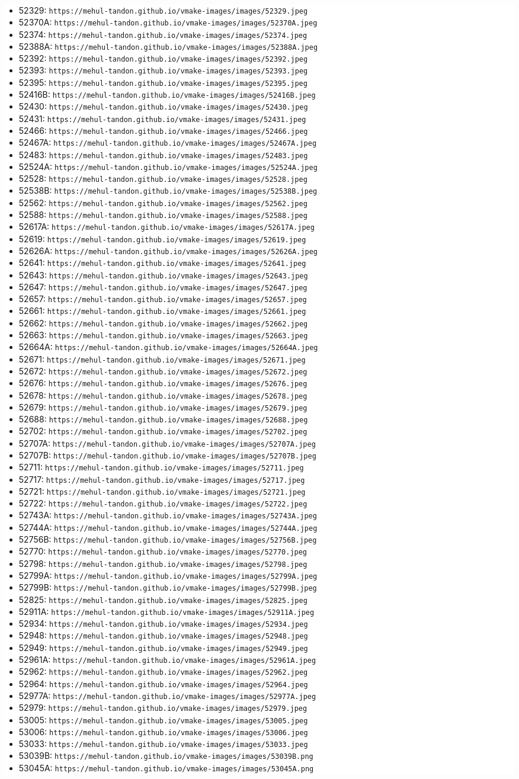 - 52329: `https://mehul-tandon.github.io/vmake-images/images/52329.jpeg`
- 52370A: `https://mehul-tandon.github.io/vmake-images/images/52370A.jpeg`
- 52374: `https://mehul-tandon.github.io/vmake-images/images/52374.jpeg`
- 52388A: `https://mehul-tandon.github.io/vmake-images/images/52388A.jpeg`
- 52392: `https://mehul-tandon.github.io/vmake-images/images/52392.jpeg`
- 52393: `https://mehul-tandon.github.io/vmake-images/images/52393.jpeg`
- 52395: `https://mehul-tandon.github.io/vmake-images/images/52395.jpeg`
- 52416B: `https://mehul-tandon.github.io/vmake-images/images/52416B.jpeg`
- 52430: `https://mehul-tandon.github.io/vmake-images/images/52430.jpeg`
- 52431: `https://mehul-tandon.github.io/vmake-images/images/52431.jpeg`
- 52466: `https://mehul-tandon.github.io/vmake-images/images/52466.jpeg`
- 52467A: `https://mehul-tandon.github.io/vmake-images/images/52467A.jpeg`
- 52483: `https://mehul-tandon.github.io/vmake-images/images/52483.jpeg`
- 52524A: `https://mehul-tandon.github.io/vmake-images/images/52524A.jpeg`
- 52528: `https://mehul-tandon.github.io/vmake-images/images/52528.jpeg`
- 52538B: `https://mehul-tandon.github.io/vmake-images/images/52538B.jpeg`
- 52562: `https://mehul-tandon.github.io/vmake-images/images/52562.jpeg`
- 52588: `https://mehul-tandon.github.io/vmake-images/images/52588.jpeg`
- 52617A: `https://mehul-tandon.github.io/vmake-images/images/52617A.jpeg`
- 52619: `https://mehul-tandon.github.io/vmake-images/images/52619.jpeg`
- 52626A: `https://mehul-tandon.github.io/vmake-images/images/52626A.jpeg`
- 52641: `https://mehul-tandon.github.io/vmake-images/images/52641.jpeg`
- 52643: `https://mehul-tandon.github.io/vmake-images/images/52643.jpeg`
- 52647: `https://mehul-tandon.github.io/vmake-images/images/52647.jpeg`
- 52657: `https://mehul-tandon.github.io/vmake-images/images/52657.jpeg`
- 52661: `https://mehul-tandon.github.io/vmake-images/images/52661.jpeg`
- 52662: `https://mehul-tandon.github.io/vmake-images/images/52662.jpeg`
- 52663: `https://mehul-tandon.github.io/vmake-images/images/52663.jpeg`
- 52664A: `https://mehul-tandon.github.io/vmake-images/images/52664A.jpeg`
- 52671: `https://mehul-tandon.github.io/vmake-images/images/52671.jpeg`
- 52672: `https://mehul-tandon.github.io/vmake-images/images/52672.jpeg`
- 52676: `https://mehul-tandon.github.io/vmake-images/images/52676.jpeg`
- 52678: `https://mehul-tandon.github.io/vmake-images/images/52678.jpeg`
- 52679: `https://mehul-tandon.github.io/vmake-images/images/52679.jpeg`
- 52688: `https://mehul-tandon.github.io/vmake-images/images/52688.jpeg`
- 52702: `https://mehul-tandon.github.io/vmake-images/images/52702.jpeg`
- 52707A: `https://mehul-tandon.github.io/vmake-images/images/52707A.jpeg`
- 52707B: `https://mehul-tandon.github.io/vmake-images/images/52707B.jpeg`
- 52711: `https://mehul-tandon.github.io/vmake-images/images/52711.jpeg`
- 52717: `https://mehul-tandon.github.io/vmake-images/images/52717.jpeg`
- 52721: `https://mehul-tandon.github.io/vmake-images/images/52721.jpeg`
- 52722: `https://mehul-tandon.github.io/vmake-images/images/52722.jpeg`
- 52743A: `https://mehul-tandon.github.io/vmake-images/images/52743A.jpeg`
- 52744A: `https://mehul-tandon.github.io/vmake-images/images/52744A.jpeg`
- 52756B: `https://mehul-tandon.github.io/vmake-images/images/52756B.jpeg`
- 52770: `https://mehul-tandon.github.io/vmake-images/images/52770.jpeg`
- 52798: `https://mehul-tandon.github.io/vmake-images/images/52798.jpeg`
- 52799A: `https://mehul-tandon.github.io/vmake-images/images/52799A.jpeg`
- 52799B: `https://mehul-tandon.github.io/vmake-images/images/52799B.jpeg`
- 52825: `https://mehul-tandon.github.io/vmake-images/images/52825.jpeg`
- 52911A: `https://mehul-tandon.github.io/vmake-images/images/52911A.jpeg`
- 52934: `https://mehul-tandon.github.io/vmake-images/images/52934.jpeg`
- 52948: `https://mehul-tandon.github.io/vmake-images/images/52948.jpeg`
- 52949: `https://mehul-tandon.github.io/vmake-images/images/52949.jpeg`
- 52961A: `https://mehul-tandon.github.io/vmake-images/images/52961A.jpeg`
- 52962: `https://mehul-tandon.github.io/vmake-images/images/52962.jpeg`
- 52964: `https://mehul-tandon.github.io/vmake-images/images/52964.jpeg`
- 52977A: `https://mehul-tandon.github.io/vmake-images/images/52977A.jpeg`
- 52979: `https://mehul-tandon.github.io/vmake-images/images/52979.jpeg`
- 53005: `https://mehul-tandon.github.io/vmake-images/images/53005.jpeg`
- 53006: `https://mehul-tandon.github.io/vmake-images/images/53006.jpeg`
- 53033: `https://mehul-tandon.github.io/vmake-images/images/53033.jpeg`
- 53039B: `https://mehul-tandon.github.io/vmake-images/images/53039B.png`
- 53045A: `https://mehul-tandon.github.io/vmake-images/images/53045A.png`